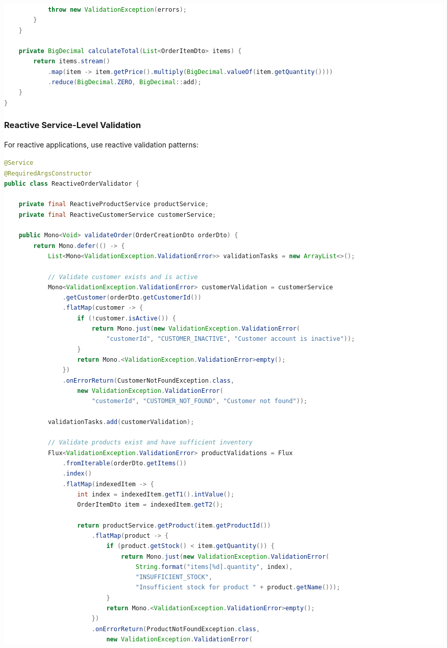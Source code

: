 ```java
            throw new ValidationException(errors);
        }
    }
    
    private BigDecimal calculateTotal(List<OrderItemDto> items) {
        return items.stream()
            .map(item -> item.getPrice().multiply(BigDecimal.valueOf(item.getQuantity())))
            .reduce(BigDecimal.ZERO, BigDecimal::add);
    }
}
```

### Reactive Service-Level Validation

For reactive applications, use reactive validation patterns:

```java
@Service
@RequiredArgsConstructor
public class ReactiveOrderValidator {
    
    private final ReactiveProductService productService;
    private final ReactiveCustomerService customerService;
    
    public Mono<Void> validateOrder(OrderCreationDto orderDto) {
        return Mono.defer(() -> {
            List<Mono<ValidationException.ValidationError>> validationTasks = new ArrayList<>();
            
            // Validate customer exists and is active
            Mono<ValidationException.ValidationError> customerValidation = customerService
                .getCustomer(orderDto.getCustomerId())
                .flatMap(customer -> {
                    if (!customer.isActive()) {
                        return Mono.just(new ValidationException.ValidationError(
                            "customerId", "CUSTOMER_INACTIVE", "Customer account is inactive"));
                    }
                    return Mono.<ValidationException.ValidationError>empty();
                })
                .onErrorReturn(CustomerNotFoundException.class, 
                    new ValidationException.ValidationError(
                        "customerId", "CUSTOMER_NOT_FOUND", "Customer not found"));
            
            validationTasks.add(customerValidation);
            
            // Validate products exist and have sufficient inventory
            Flux<ValidationException.ValidationError> productValidations = Flux
                .fromIterable(orderDto.getItems())
                .index()
                .flatMap(indexedItem -> {
                    int index = indexedItem.getT1().intValue();
                    OrderItemDto item = indexedItem.getT2();
                    
                    return productService.getProduct(item.getProductId())
                        .flatMap(product -> {
                            if (product.getStock() < item.getQuantity()) {
                                return Mono.just(new ValidationException.ValidationError(
                                    String.format("items[%d].quantity", index),
                                    "INSUFFICIENT_STOCK", 
                                    "Insufficient stock for product " + product.getName()));
                            }
                            return Mono.<ValidationException.ValidationError>empty();
                        })
                        .onErrorReturn(ProductNotFoundException.class, 
                            new ValidationException.ValidationError(
```